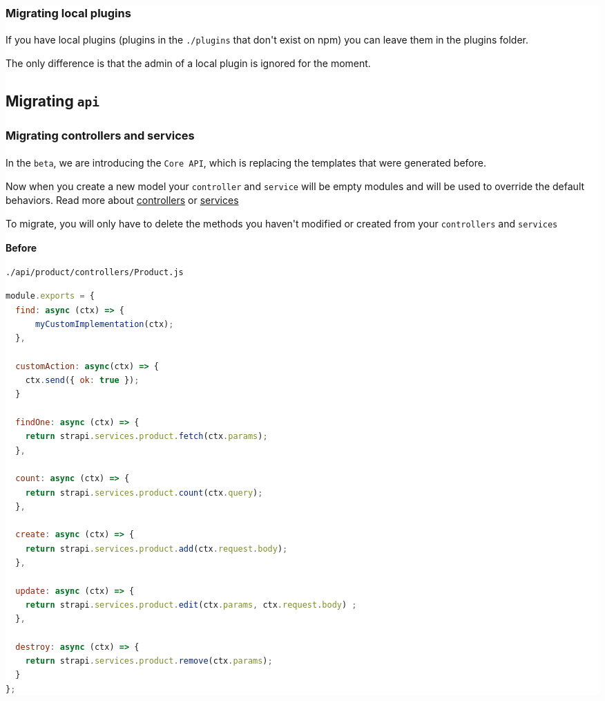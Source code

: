### Migrating local plugins

If you have local plugins (plugins in the `./plugins` that don't exist on npm) you can leave them in the plugins folder.

The only difference is that the admin of a local plugin is ignored for the moment.

## Migrating `api`

### Migrating controllers and services

In the `beta`, we are introducing the `Core API`, which is replacing the templates that were generated before.

Now when you create a new model your `controller` and `service` will be empty modules and will be used to override the default behaviors.
Read more about [controllers](../concepts/controllers.md) or [services](../concepts/services.md)

To migrate, you will only have to delete the methods you haven't modified or created from your `controllers` and `services`

**Before**

`./api/product/controllers/Product.js`

```js
module.exports = {
  find: async (ctx) => {
	  myCustomImplementation(ctx);
  },

  customAction: async(ctx) => {
    ctx.send({ ok: true });
  }

  findOne: async (ctx) => {
    return strapi.services.product.fetch(ctx.params);
  },

  count: async (ctx) => {
    return strapi.services.product.count(ctx.query);
  },

  create: async (ctx) => {
    return strapi.services.product.add(ctx.request.body);
  },

  update: async (ctx) => {
    return strapi.services.product.edit(ctx.params, ctx.request.body) ;
  },

  destroy: async (ctx) => {
    return strapi.services.product.remove(ctx.params);
  }
};

```
